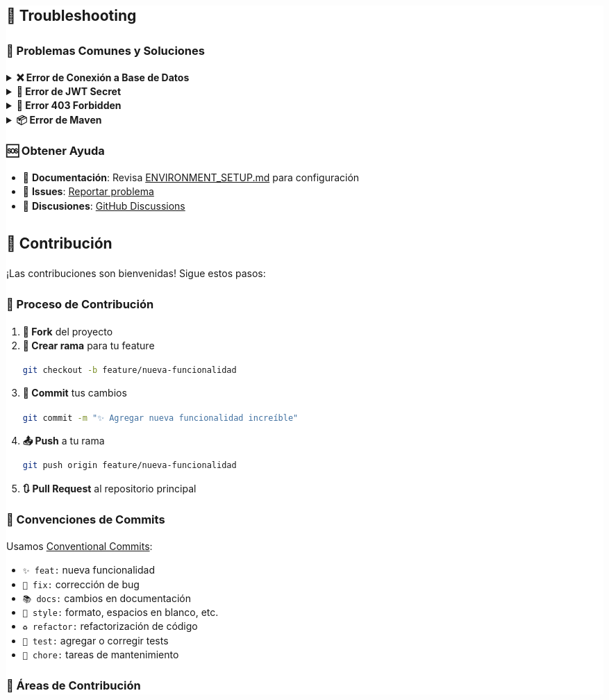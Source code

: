 ## 🐛 Troubleshooting

### 🔧 Problemas Comunes y Soluciones

<details><summary><b>❌ Error de Conexión a Base de Datos</b></summary></details>

<details><summary><b>🔐 Error de JWT Secret</b></summary></details>

<details><summary><b>🚫 Error 403 Forbidden</b></summary></details>

<details><summary><b>📦 Error de Maven</b></summary></details>

### 🆘 Obtener Ayuda

- 📖 **Documentación**: Revisa [ENVIRONMENT_SETUP.md](ENVIRONMENT_SETUP.md) para configuración
- 🐛 **Issues**: [Reportar problema](https://github.com/Rai5559/Alura-Challenge-Foro-Hub/issues)
- 💬 **Discusiones**: [GitHub Discussions](https://github.com/Rai5559/Alura-Challenge-Foro-Hub/discussions)

## 🤝 Contribución

¡Las contribuciones son bienvenidas! Sigue estos pasos:

### 🔄 Proceso de Contribución

1. **🍴 Fork** del proyecto
2. **🌿 Crear rama** para tu feature
   ```bash
   git checkout -b feature/nueva-funcionalidad
   ```
3. **💾 Commit** tus cambios
   ```bash
   git commit -m "✨ Agregar nueva funcionalidad increíble"
   ```
4. **📤 Push** a tu rama
   ```bash
   git push origin feature/nueva-funcionalidad
   ```
5. **🔃 Pull Request** al repositorio principal

### 📝 Convenciones de Commits

Usamos [Conventional Commits](https://www.conventionalcommits.org/):

- `✨ feat:` nueva funcionalidad
- `🐛 fix:` corrección de bug
- `📚 docs:` cambios en documentación
- `🎨 style:` formato, espacios en blanco, etc.
- `♻️ refactor:` refactorización de código
- `🧪 test:` agregar o corregir tests
- `🔧 chore:` tareas de mantenimiento

### 🎯 Áreas de Contribución
